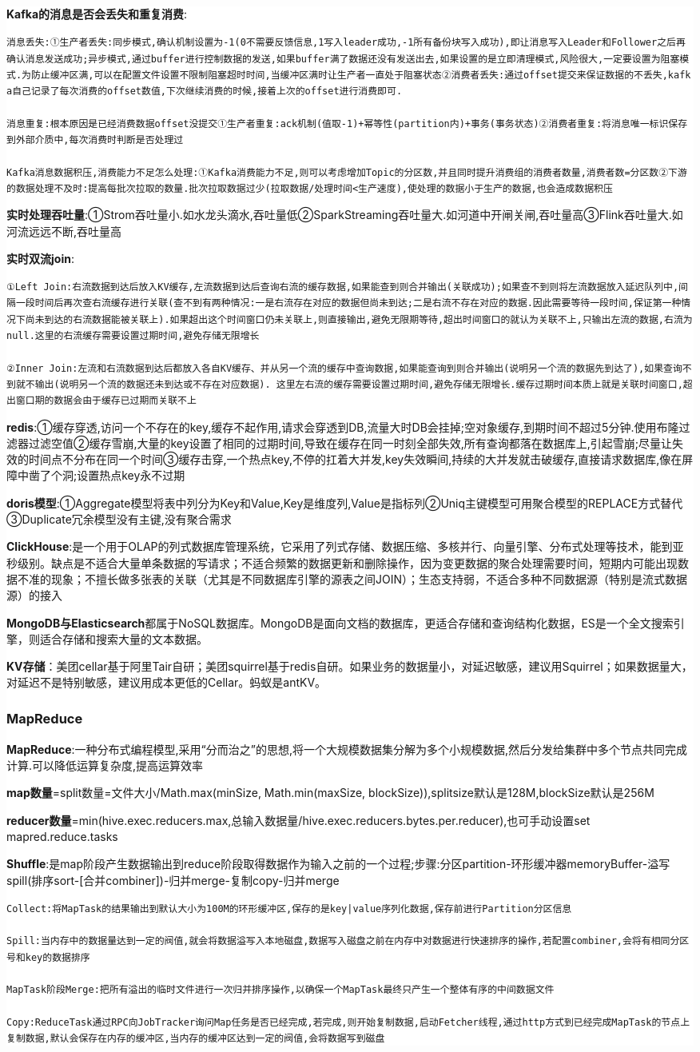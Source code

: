 **Kafka的消息是否会丢失和重复消费**:
    
    消息丢失:①生产者丢失:同步模式,确认机制设置为-1(0不需要反馈信息,1写入leader成功,-1所有备份块写入成功),即让消息写入Leader和Follower之后再确认消息发送成功;异步模式,通过buffer进行控制数据的发送,如果buffer满了数据还没有发送出去,如果设置的是立即清理模式,风险很大,一定要设置为阻塞模式.为防止缓冲区满,可以在配置文件设置不限制阻塞超时时间,当缓冲区满时让生产者一直处于阻塞状态②消费者丢失:通过offset提交来保证数据的不丢失,kafka自己记录了每次消费的offset数值,下次继续消费的时候,接着上次的offset进行消费即可.
    
    消息重复:根本原因是已经消费数据offset没提交①生产者重复:ack机制(值取-1)+幂等性(partition内)+事务(事务状态)②消费者重复:将消息唯一标识保存到外部介质中,每次消费时判断是否处理过
    
    Kafka消息数据积压,消费能力不足怎么处理:①Kafka消费能力不足,则可以考虑增加Topic的分区数,并且同时提升消费组的消费者数量,消费者数=分区数②下游的数据处理不及时:提高每批次拉取的数量.批次拉取数据过少(拉取数据/处理时间<生产速度),使处理的数据小于生产的数据,也会造成数据积压    

**实时处理吞吐量**:①Strom吞吐量小.如水龙头滴水,吞吐量低②SparkStreaming吞吐量大.如河道中开闸关闸,吞吐量高③Flink吞吐量大.如河流远远不断,吞吐量高

**实时双流join**:

    ①Left Join:右流数据到达后放入KV缓存,左流数据到达后查询右流的缓存数据,如果能查到则合并输出(关联成功);如果查不到则将左流数据放入延迟队列中,间隔一段时间后再次查右流缓存进行关联(查不到有两种情况:一是右流存在对应的数据但尚未到达;二是右流不存在对应的数据.因此需要等待一段时间,保证第一种情况下尚未到达的右流数据能被关联上).如果超出这个时间窗口仍未关联上,则直接输出,避免无限期等待,超出时间窗口的就认为关联不上,只输出左流的数据,右流为null.这里的右流缓存需要设置过期时间,避免存储无限增长

    ②Inner Join:左流和右流数据到达后都放入各自KV缓存、并从另一个流的缓存中查询数据,如果能查询到则合并输出(说明另一个流的数据先到达了),如果查询不到就不输出(说明另一个流的数据还未到达或不存在对应数据). 这里左右流的缓存需要设置过期时间,避免存储无限增长.缓存过期时间本质上就是关联时间窗口,超出窗口期的数据会由于缓存已过期而关联不上

**redis**:①缓存穿透,访问一个不存在的key,缓存不起作用,请求会穿透到DB,流量大时DB会挂掉;空对象缓存,到期时间不超过5分钟.使用布隆过滤器过滤空值②缓存雪崩,大量的key设置了相同的过期时间,导致在缓存在同一时刻全部失效,所有查询都落在数据库上,引起雪崩;尽量让失效的时间点不分布在同一个时间③缓存击穿,一个热点key,不停的扛着大并发,key失效瞬间,持续的大并发就击破缓存,直接请求数据库,像在屏障中凿了个洞;设置热点key永不过期

**doris模型**:①Aggregate模型将表中列分为Key和Value,Key是维度列,Value是指标列②Uniq主键模型可用聚合模型的REPLACE方式替代③Duplicate冗余模型没有主键,没有聚合需求

**ClickHouse**:是一个用于OLAP的列式数据库管理系统，它采用了列式存储、数据压缩、多核并行、向量引擎、分布式处理等技术，能到亚秒级别。缺点是不适合大量单条数据的写请求；不适合频繁的数据更新和删除操作，因为变更数据的聚合处理需要时间，短期内可能出现数据不准的现象；不擅长做多张表的关联（尤其是不同数据库引擎的源表之间JOIN）；生态支持弱，不适合多种不同数据源（特别是流式数据源）的接入

**MongoDB与Elasticsearch**都属于NoSQL数据库。MongoDB是面向文档的数据库，更适合存储和查询结构化数据，ES是一个全文搜索引擎，则适合存储和搜索大量的文本数据。

**KV存储**：美团cellar基于阿里Tair自研；美团squirrel基于redis自研。如果业务的数据量小，对延迟敏感，建议用Squirrel；如果数据量大，对延迟不是特别敏感，建议用成本更低的Cellar。蚂蚁是antKV。

### MapReduce
**MapReduce**:一种分布式编程模型,采用“分而治之”的思想,将一个大规模数据集分解为多个小规模数据,然后分发给集群中多个节点共同完成计算.可以降低运算复杂度,提高运算效率
    
**map数量**=split数量=文件大小/Math.max(minSize, Math.min(maxSize, blockSize)),splitsize默认是128M,blockSize默认是256M

**reducer数量**=min(hive.exec.reducers.max,总输入数据量/hive.exec.reducers.bytes.per.reducer),也可手动设置set mapred.reduce.tasks

**Shuffle**:是map阶段产生数据输出到reduce阶段取得数据作为输入之前的一个过程;步骤:分区partition-环形缓冲器memoryBuffer-溢写spill(排序sort-[合并combiner])-归并merge-复制copy-归并merge

    Collect:将MapTask的结果输出到默认大小为100M的环形缓冲区,保存的是key|value序列化数据,保存前进行Partition分区信息

    Spill:当内存中的数据量达到一定的阀值,就会将数据溢写入本地磁盘,数据写入磁盘之前在内存中对数据进行快速排序的操作,若配置combiner,会将有相同分区号和key的数据排序

    MapTask阶段Merge:把所有溢出的临时文件进行一次归并排序操作,以确保一个MapTask最终只产生一个整体有序的中间数据文件

    Copy:ReduceTask通过RPC向JobTracker询问Map任务是否已经完成,若完成,则开始复制数据,启动Fetcher线程,通过http方式到已经完成MapTask的节点上复制数据,默认会保存在内存的缓冲区,当内存的缓冲区达到一定的阀值,会将数据写到磁盘
